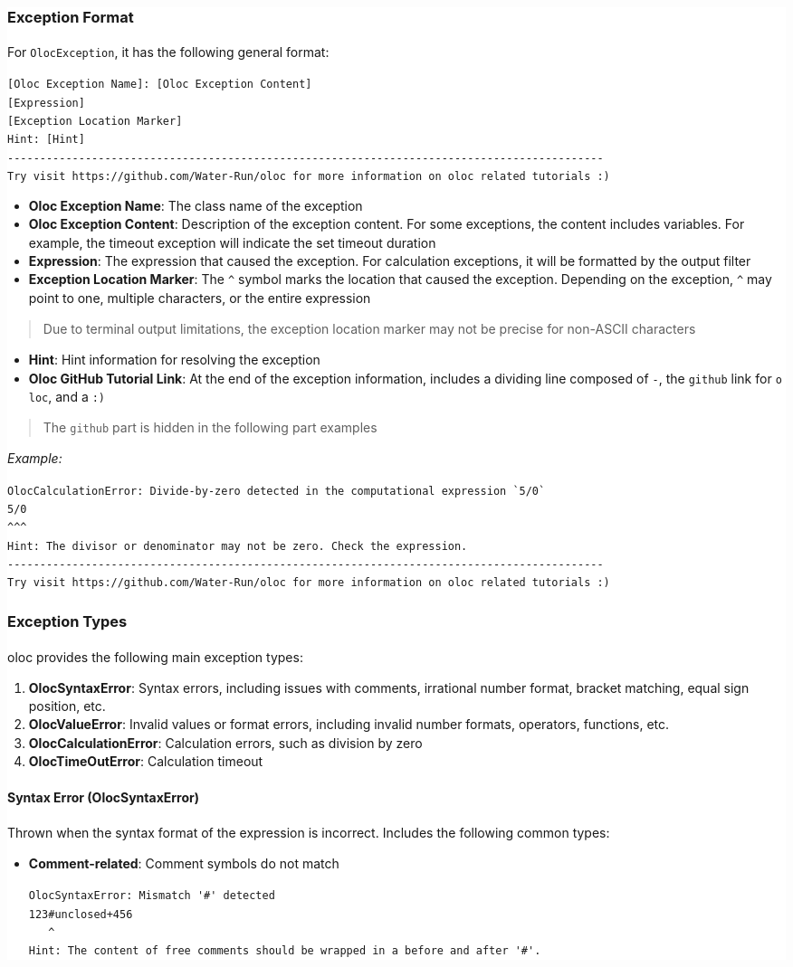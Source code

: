 ### Exception Format

For `OlocException`, it has the following general format:

```plaintext
[Oloc Exception Name]: [Oloc Exception Content]
[Expression]
[Exception Location Marker]
Hint: [Hint]  
--------------------------------------------------------------------------------------------
Try visit https://github.com/Water-Run/oloc for more information on oloc related tutorials :)
```

- **Oloc Exception Name**: The class name of the exception
- **Oloc Exception Content**: Description of the exception content. For some exceptions, the content includes variables. For example, the timeout exception will indicate the set timeout duration
- **Expression**: The expression that caused the exception. For calculation exceptions, it will be formatted by the output filter
- **Exception Location Marker**: The `^` symbol marks the location that caused the exception. Depending on the exception, `^` may point to one, multiple characters, or the entire expression
> Due to terminal output limitations, the exception location marker may not be precise for non-ASCII characters
- **Hint**: Hint information for resolving the exception
- **Oloc GitHub Tutorial Link**: At the end of the exception information, includes a dividing line composed of `-`, the `github` link for `oloc`, and a `:)`
> The `github` part is hidden in the following part examples

*Example:*  
```plaintext
OlocCalculationError: Divide-by-zero detected in the computational expression `5/0`
5/0
^^^
Hint: The divisor or denominator may not be zero. Check the expression.
--------------------------------------------------------------------------------------------
Try visit https://github.com/Water-Run/oloc for more information on oloc related tutorials :)
```

### Exception Types

oloc provides the following main exception types:

1. **OlocSyntaxError**: Syntax errors, including issues with comments, irrational number format, bracket matching, equal sign position, etc.
2. **OlocValueError**: Invalid values or format errors, including invalid number formats, operators, functions, etc.
3. **OlocCalculationError**: Calculation errors, such as division by zero
4. **OlocTimeOutError**: Calculation timeout

#### Syntax Error (OlocSyntaxError)

Thrown when the syntax format of the expression is incorrect. Includes the following common types:

- **Comment-related**: Comment symbols do not match
  ```plaintext
  OlocSyntaxError: Mismatch '#' detected
  123#unclosed+456
     ^
  Hint: The content of free comments should be wrapped in a before and after '#'.
  ```
